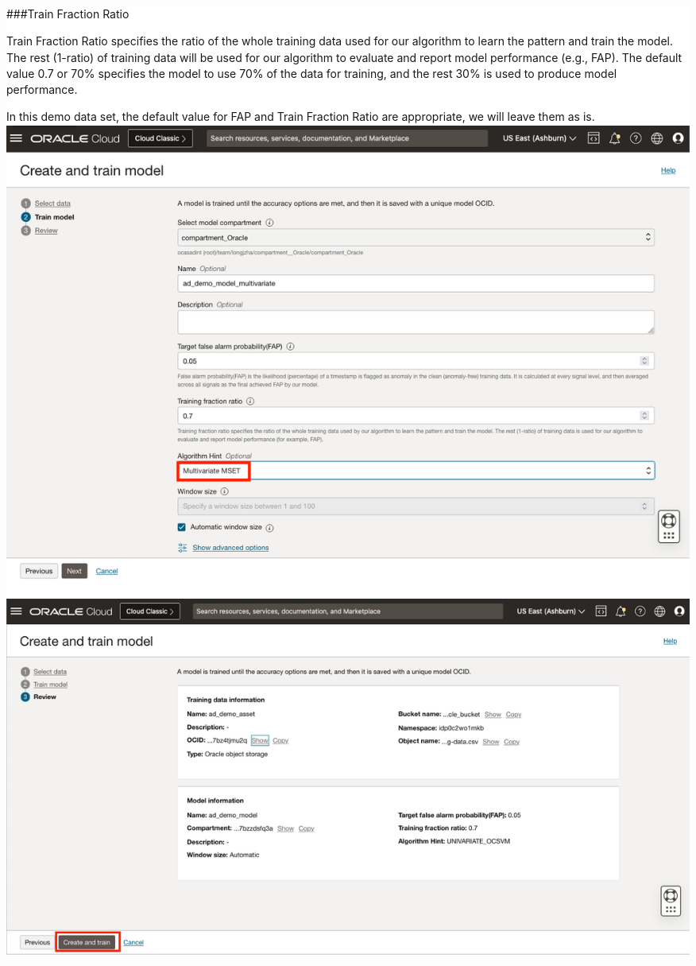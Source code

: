 ###Train Fraction Ratio

Train Fraction Ratio specifies the ratio of the whole training data used for our algorithm to learn the pattern and train the model. The rest (1-ratio) of training data will be used for our algorithm to evaluate and report model performance (e.g., FAP). The default value 0.7 or 70% specifies the model to use 70% of the data for training, and the rest 30% is used to produce model performance.

In this demo data set, the default value for FAP and Train Fraction Ratio are appropriate, we will leave them as is.
![create and train multivariate model](../images/create_and_train_model_multivariate.png " ")

![review model creation](../images/create_and_train_model_2.png " ")
